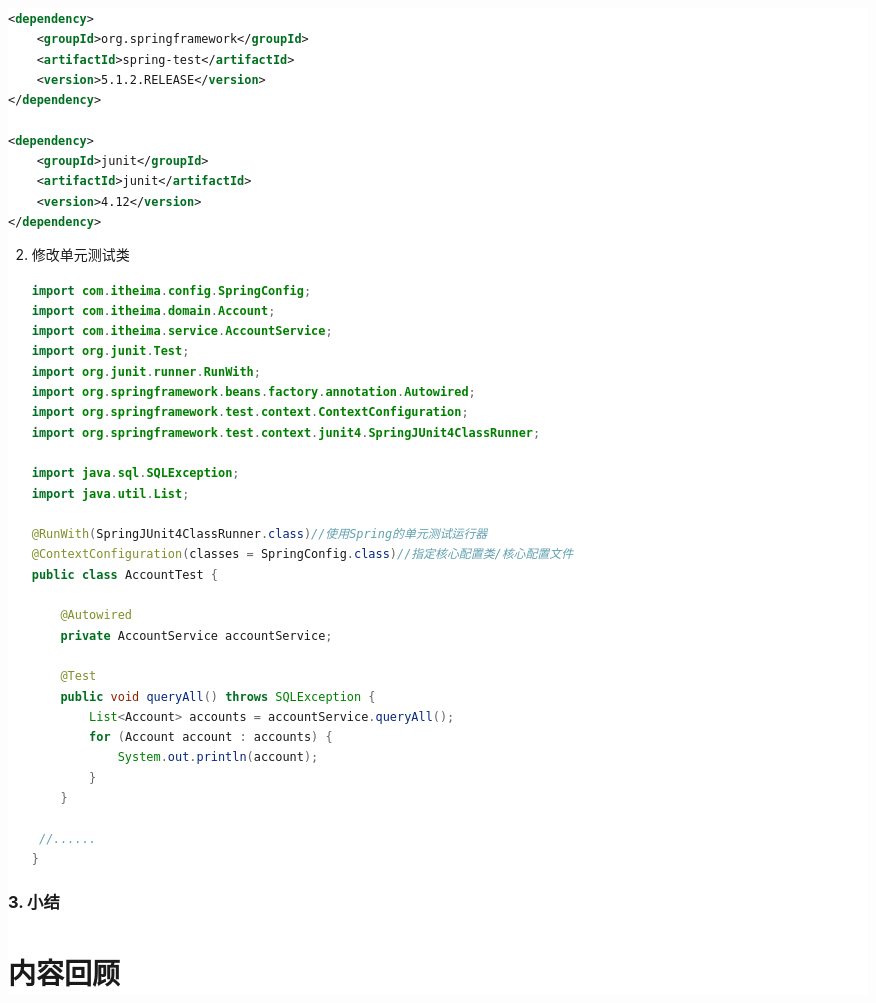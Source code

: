    ```xml
   <dependency>
       <groupId>org.springframework</groupId>
       <artifactId>spring-test</artifactId>
       <version>5.1.2.RELEASE</version>
   </dependency>
   
   <dependency>
       <groupId>junit</groupId>
       <artifactId>junit</artifactId>
       <version>4.12</version>
   </dependency>
   ```

2. 修改单元测试类

   ```java
   import com.itheima.config.SpringConfig;
   import com.itheima.domain.Account;
   import com.itheima.service.AccountService;
   import org.junit.Test;
   import org.junit.runner.RunWith;
   import org.springframework.beans.factory.annotation.Autowired;
   import org.springframework.test.context.ContextConfiguration;
   import org.springframework.test.context.junit4.SpringJUnit4ClassRunner;
   
   import java.sql.SQLException;
   import java.util.List;
   
   @RunWith(SpringJUnit4ClassRunner.class)//使用Spring的单元测试运行器
   @ContextConfiguration(classes = SpringConfig.class)//指定核心配置类/核心配置文件
   public class AccountTest {
   
       @Autowired
       private AccountService accountService;
   
       @Test
       public void queryAll() throws SQLException {
           List<Account> accounts = accountService.queryAll();
           for (Account account : accounts) {
               System.out.println(account);
           }
       }
       
   	//......
   }
   
   ```

### 3. 小结

# 内容回顾
